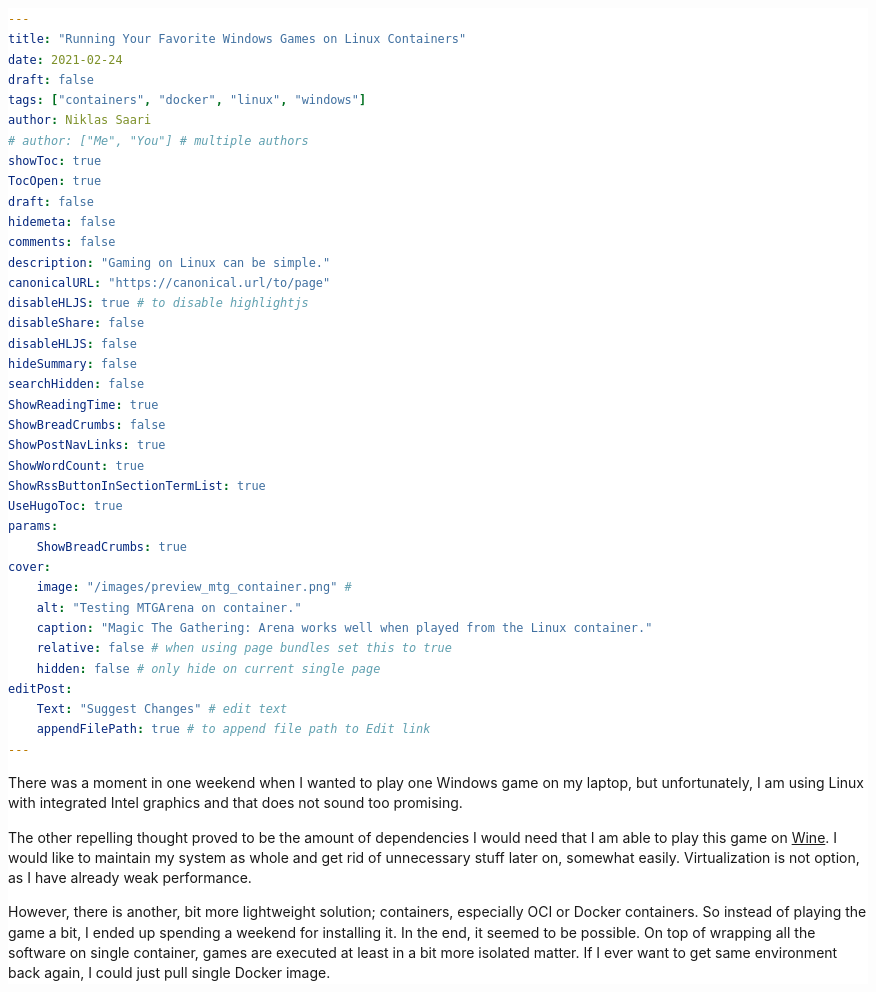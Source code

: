 ```yaml
---
title: "Running Your Favorite Windows Games on Linux Containers"
date: 2021-02-24
draft: false
tags: ["containers", "docker", "linux", "windows"]
author: Niklas Saari
# author: ["Me", "You"] # multiple authors
showToc: true
TocOpen: true
draft: false
hidemeta: false
comments: false
description: "Gaming on Linux can be simple."
canonicalURL: "https://canonical.url/to/page"
disableHLJS: true # to disable highlightjs
disableShare: false
disableHLJS: false
hideSummary: false
searchHidden: false 
ShowReadingTime: true
ShowBreadCrumbs: false
ShowPostNavLinks: true
ShowWordCount: true
ShowRssButtonInSectionTermList: true
UseHugoToc: true
params:
    ShowBreadCrumbs: true
cover:
    image: "/images/preview_mtg_container.png" # 
    alt: "Testing MTGArena on container." 
    caption: "Magic The Gathering: Arena works well when played from the Linux container."
    relative: false # when using page bundles set this to true
    hidden: false # only hide on current single page
editPost:
    Text: "Suggest Changes" # edit text
    appendFilePath: true # to append file path to Edit link
---
```


There was a moment in one weekend when I wanted to play one Windows game on my laptop, but unfortunately, I am using Linux with integrated Intel graphics and that does not sound too promising.

The other repelling thought proved to be the amount of dependencies I would need that I am able to play this game on [Wine](https://www.winehq.org/). I would like to maintain my system as whole and get rid of unnecessary stuff later on, somewhat easily. Virtualization is not option, as I have already weak performance.

However, there is another, bit more lightweight solution; containers, especially OCI or Docker containers. So instead of playing the game a bit, I ended up spending a weekend for installing it. In the end, it seemed to be possible. On top of wrapping all the software on single container, games are executed at least in a bit more isolated matter. If I ever want to get same environment back again, I could just pull single Docker image.
